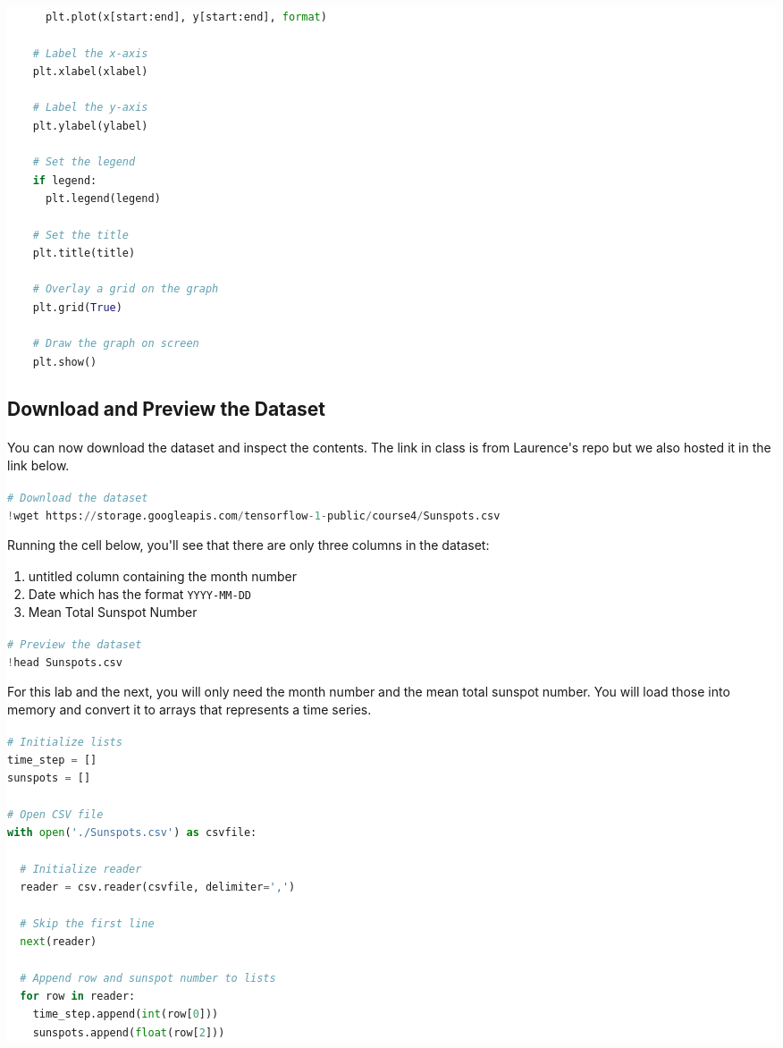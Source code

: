 ```python
      plt.plot(x[start:end], y[start:end], format)

    # Label the x-axis
    plt.xlabel(xlabel)

    # Label the y-axis
    plt.ylabel(ylabel)

    # Set the legend
    if legend:
      plt.legend(legend)

    # Set the title
    plt.title(title)

    # Overlay a grid on the graph
    plt.grid(True)

    # Draw the graph on screen
    plt.show()
```

## Download and Preview the Dataset

You can now download the dataset and inspect the contents. The link in class is from Laurence's repo but we also hosted it in the link below.


```python
# Download the dataset
!wget https://storage.googleapis.com/tensorflow-1-public/course4/Sunspots.csv
```

Running the cell below, you'll see that there are only three columns in the dataset:
1. untitled column containing the month number
2. Date which has the format `YYYY-MM-DD`
3. Mean Total Sunspot Number


```python
# Preview the dataset
!head Sunspots.csv
```

For this lab and the next, you will only need the month number and the mean total sunspot number. You will load those into memory and convert it to arrays that represents a time series.


```python
# Initialize lists
time_step = []
sunspots = []

# Open CSV file
with open('./Sunspots.csv') as csvfile:
  
  # Initialize reader
  reader = csv.reader(csvfile, delimiter=',')
  
  # Skip the first line
  next(reader)
  
  # Append row and sunspot number to lists
  for row in reader:
    time_step.append(int(row[0]))
    sunspots.append(float(row[2]))

```
